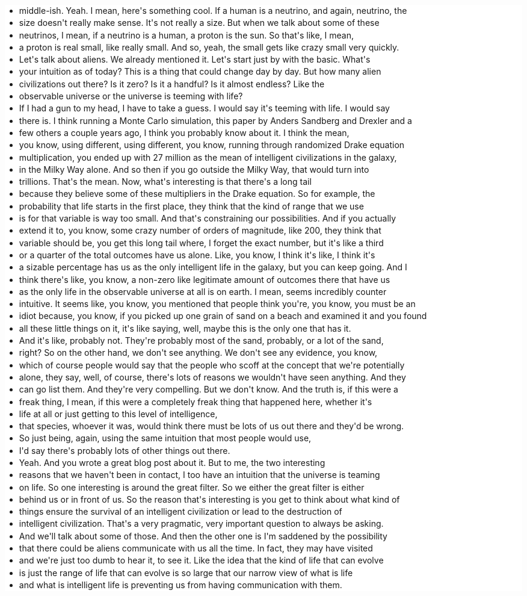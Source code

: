 *  middle-ish. Yeah. I mean, here's something cool. If a human is a neutrino, and again, neutrino, the
*  size doesn't really make sense. It's not really a size. But when we talk about some of these
*  neutrinos, I mean, if a neutrino is a human, a proton is the sun. So that's like, I mean,
*  a proton is real small, like really small. And so, yeah, the small gets like crazy small very quickly.
*  Let's talk about aliens. We already mentioned it. Let's start just by with the basic. What's
*  your intuition as of today? This is a thing that could change day by day. But how many alien
*  civilizations out there? Is it zero? Is it a handful? Is it almost endless? Like the
*  observable universe or the universe is teeming with life?
*  If I had a gun to my head, I have to take a guess. I would say it's teeming with life. I would say
*  there is. I think running a Monte Carlo simulation, this paper by Anders Sandberg and Drexler and a
*  few others a couple years ago, I think you probably know about it. I think the mean,
*  you know, using different, using different, you know, running through randomized Drake equation
*  multiplication, you ended up with 27 million as the mean of intelligent civilizations in the galaxy,
*  in the Milky Way alone. And so then if you go outside the Milky Way, that would turn into
*  trillions. That's the mean. Now, what's interesting is that there's a long tail
*  because they believe some of these multipliers in the Drake equation. So for example, the
*  probability that life starts in the first place, they think that the kind of range that we use
*  is for that variable is way too small. And that's constraining our possibilities. And if you actually
*  extend it to, you know, some crazy number of orders of magnitude, like 200, they think that
*  variable should be, you get this long tail where, I forget the exact number, but it's like a third
*  or a quarter of the total outcomes have us alone. Like, you know, I think it's like, I think it's
*  a sizable percentage has us as the only intelligent life in the galaxy, but you can keep going. And I
*  think there's like, you know, a non-zero like legitimate amount of outcomes there that have us
*  as the only life in the observable universe at all is on earth. I mean, seems incredibly counter
*  intuitive. It seems like, you know, you mentioned that people think you're, you know, you must be an
*  idiot because, you know, if you picked up one grain of sand on a beach and examined it and you found
*  all these little things on it, it's like saying, well, maybe this is the only one that has it.
*  And it's like, probably not. They're probably most of the sand, probably, or a lot of the sand,
*  right? So on the other hand, we don't see anything. We don't see any evidence, you know,
*  which of course people would say that the people who scoff at the concept that we're potentially
*  alone, they say, well, of course, there's lots of reasons we wouldn't have seen anything. And they
*  can go list them. And they're very compelling. But we don't know. And the truth is, if this were a
*  freak thing, I mean, if this were a completely freak thing that happened here, whether it's
*  life at all or just getting to this level of intelligence,
*  that species, whoever it was, would think there must be lots of us out there and they'd be wrong.
*  So just being, again, using the same intuition that most people would use,
*  I'd say there's probably lots of other things out there.
*  Yeah. And you wrote a great blog post about it. But to me, the two interesting
*  reasons that we haven't been in contact, I too have an intuition that the universe is teaming
*  on life. So one interesting is around the great filter. So we either the great filter is either
*  behind us or in front of us. So the reason that's interesting is you get to think about what kind of
*  things ensure the survival of an intelligent civilization or lead to the destruction of
*  intelligent civilization. That's a very pragmatic, very important question to always be asking.
*  And we'll talk about some of those. And then the other one is I'm saddened by the possibility
*  that there could be aliens communicate with us all the time. In fact, they may have visited
*  and we're just too dumb to hear it, to see it. Like the idea that the kind of life that can evolve
*  is just the range of life that can evolve is so large that our narrow view of what is life
*  and what is intelligent life is preventing us from having communication with them.